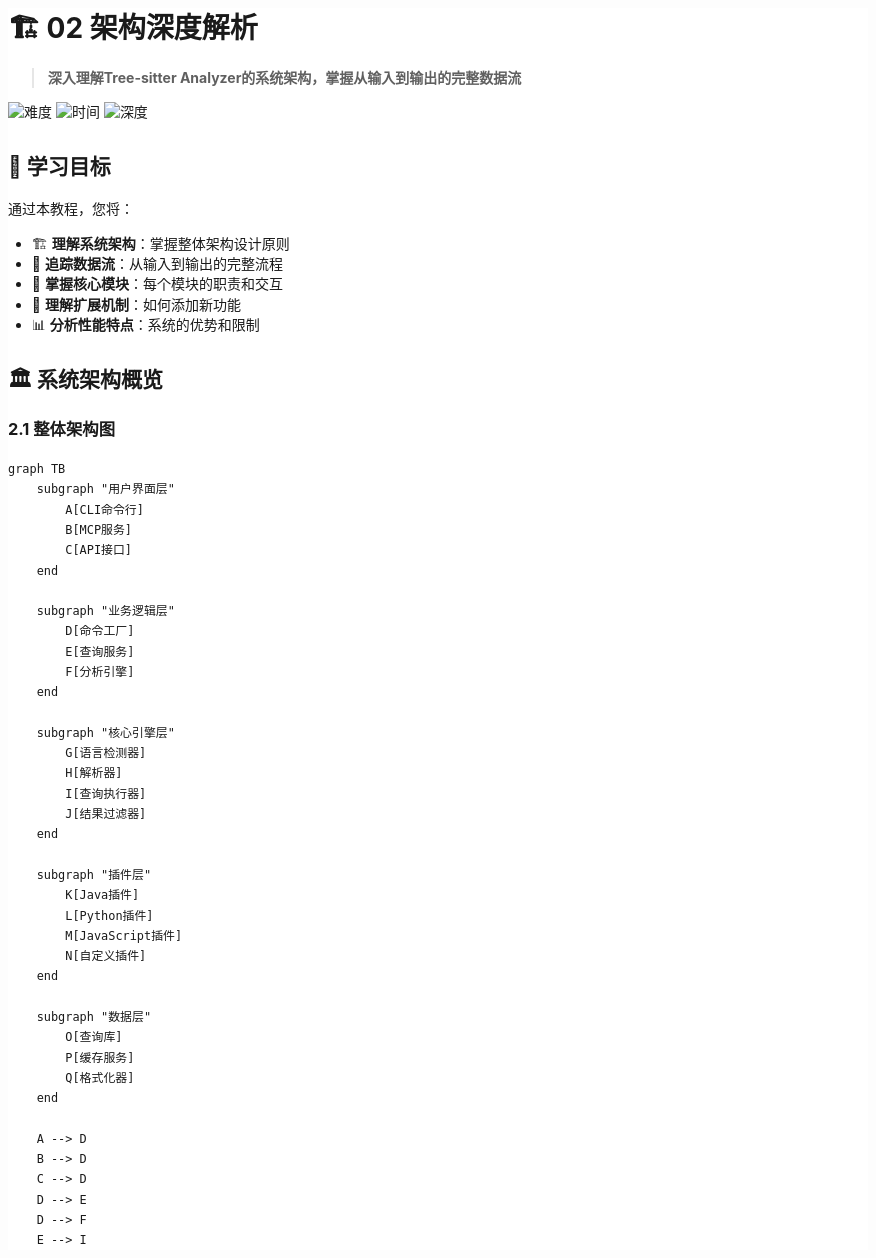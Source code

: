 # 🏗️ 02 架构深度解析

> **深入理解Tree-sitter Analyzer的系统架构，掌握从输入到输出的完整数据流**

![难度](https://img.shields.io/badge/难度-⭐⭐-blue)
![时间](https://img.shields.io/badge/时间-45--90分钟-orange)
![深度](https://img.shields.io/badge/深度-专家级-red)

## 🎯 学习目标

通过本教程，您将：
- 🏗️ **理解系统架构**：掌握整体架构设计原则
- 🔄 **追踪数据流**：从输入到输出的完整流程
- 🧩 **掌握核心模块**：每个模块的职责和交互
- 🔧 **理解扩展机制**：如何添加新功能
- 📊 **分析性能特点**：系统的优势和限制

## 🏛️ 系统架构概览

### 2.1 整体架构图

```mermaid
graph TB
    subgraph "用户界面层"
        A[CLI命令行] 
        B[MCP服务]
        C[API接口]
    end
    
    subgraph "业务逻辑层"
        D[命令工厂]
        E[查询服务]
        F[分析引擎]
    end
    
    subgraph "核心引擎层"
        G[语言检测器]
        H[解析器]
        I[查询执行器]
        J[结果过滤器]
    end
    
    subgraph "插件层"
        K[Java插件]
        L[Python插件]
        M[JavaScript插件]
        N[自定义插件]
    end
    
    subgraph "数据层"
        O[查询库]
        P[缓存服务]
        Q[格式化器]
    end
    
    A --> D
    B --> D
    C --> D
    D --> E
    D --> F
    E --> I
```
